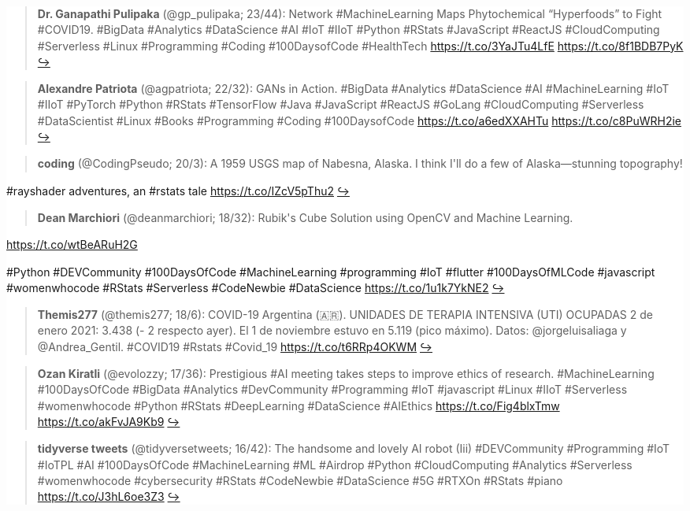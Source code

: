 

> **Dr. Ganapathi Pulipaka** (@gp_pulipaka; 23/44): Network #MachineLearning Maps Phytochemical “Hyperfoods” to Fight #COVID19. #BigData #Analytics #DataScience #AI  #IoT #IIoT #Python #RStats #JavaScript #ReactJS #CloudComputing #Serverless #Linux #Programming #Coding #100DaysofCode #HealthTech 
https://t.co/3YaJTu4LfE https://t.co/8f1BDB7PyK  [&#8618;](https://twitter.com/dataandme/status/1345577388445458435)




> **Alexandre Patriota** (@agpatriota; 22/32): GANs in Action. #BigData #Analytics #DataScience #AI #MachineLearning #IoT #IIoT #PyTorch #Python #RStats #TensorFlow #Java #JavaScript #ReactJS #GoLang #CloudComputing #Serverless #DataScientist #Linux #Books #Programming #Coding #100DaysofCode 
https://t.co/a6edXXAHTu https://t.co/c8PuWRH2ie  [&#8618;](https://twitter.com/dataandme/status/1345567347369717760)




> **coding** (@CodingPseudo; 20/3): A 1959 USGS map of Nabesna, Alaska. I think I'll do a few of Alaska—stunning topography!
>
#rayshader adventures, an #rstats tale https://t.co/IZcV5pThu2  [&#8618;](https://twitter.com/dataandme/status/1345552681943883776)




> **Dean Marchiori** (@deanmarchiori; 18/32): Rubik's Cube Solution using OpenCV and Machine Learning.
>
https://t.co/wtBeARuH2G
>
#Python #DEVCommunity #100DaysOfCode #MachineLearning #programming #IoT #flutter #100DaysOfMLCode #javascript #womenwhocode #RStats #Serverless #CodeNewbie #DataScience https://t.co/1u1k7YkNE2  [&#8618;](https://twitter.com/dataandme/status/1345560764397084673)




> **Themis277** (@themis277; 18/6): COVID-19 Argentina (🇦🇷). UNIDADES DE TERAPIA INTENSIVA (UTI) OCUPADAS 2 de enero 2021:  3.438 (- 2 respecto ayer). El 1 de noviembre estuvo en 5.119 (pico máximo). Datos: @jorgeluisaliaga y @Andrea_Gentil. #COVID19  #Rstats #Covid_19 https://t.co/t6RRp4OKWM  [&#8618;](https://twitter.com/dataandme/status/1345524958001328129)




> **Ozan Kiratli** (@evolozzy; 17/36): Prestigious #AI meeting takes steps to improve ethics of research. #MachineLearning #100DaysOfCode #BigData #Analytics #DevCommunity #Programming #IoT #javascript #Linux #IIoT #Serverless #womenwhocode #Python #RStats #DeepLearning #DataScience #AIEthics
https://t.co/Fig4blxTmw https://t.co/akFvJA9Kb9  [&#8618;](https://twitter.com/dataandme/status/1345548159410442240)




> **tidyverse tweets** (@tidyversetweets; 16/42): The handsome and lovely AI robot (Iii)
#DEVCommunity #Programming #IoT #IoTPL #AI #100DaysOfCode  #MachineLearning  #ML #Airdrop  #Python #CloudComputing  #Analytics  #Serverless #womenwhocode #cybersecurity #RStats #CodeNewbie #DataScience #5G #RTXOn #RStats #piano https://t.co/J3hL6oe3Z3  [&#8618;](https://twitter.com/dataandme/status/1345535348563009538)
